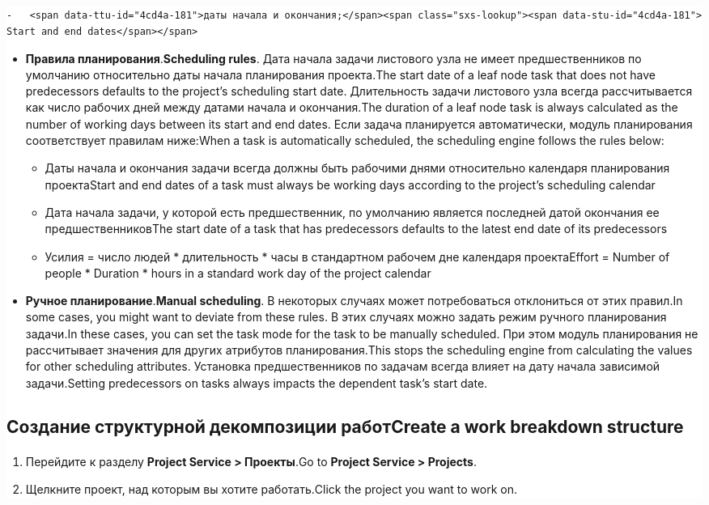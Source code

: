     -   <span data-ttu-id="4cd4a-181">даты начала и окончания;</span><span class="sxs-lookup"><span data-stu-id="4cd4a-181">Start and end dates</span></span>  
  
-   <span data-ttu-id="4cd4a-182">**Правила планирования**.</span><span class="sxs-lookup"><span data-stu-id="4cd4a-182">**Scheduling rules**.</span></span>   <span data-ttu-id="4cd4a-183">Дата начала задачи листового узла не имеет предшественников по умолчанию относительно даты начала планирования проекта.</span><span class="sxs-lookup"><span data-stu-id="4cd4a-183">The start date of a leaf node task that does not have predecessors defaults to the project’s scheduling start date.</span></span> <span data-ttu-id="4cd4a-184">Длительность задачи листового узла всегда рассчитывается как число рабочих дней между датами начала и окончания.</span><span class="sxs-lookup"><span data-stu-id="4cd4a-184">The duration of a leaf node task is always calculated as the number of working days between its start and end dates.</span></span> <span data-ttu-id="4cd4a-185">Если задача планируется автоматически, модуль планирования соответствует правилам ниже:</span><span class="sxs-lookup"><span data-stu-id="4cd4a-185">When a task is automatically scheduled, the scheduling engine follows the rules below:</span></span>  
  
    -   <span data-ttu-id="4cd4a-186">Даты начала и окончания задачи всегда должны быть рабочими днями относительно календаря планирования проекта</span><span class="sxs-lookup"><span data-stu-id="4cd4a-186">Start and end dates of a task must always be working days according to the project’s scheduling calendar</span></span>  
  
    -   <span data-ttu-id="4cd4a-187">Дата начала задачи, у которой есть предшественник, по умолчанию является последней датой окончания ее предшественников</span><span class="sxs-lookup"><span data-stu-id="4cd4a-187">The start date of a task that has predecessors defaults to the latest end date of its predecessors</span></span>  
  
    -   <span data-ttu-id="4cd4a-188">Усилия = число людей \* длительность \* часы в стандартном рабочем дне календаря проекта</span><span class="sxs-lookup"><span data-stu-id="4cd4a-188">Effort = Number of people \* Duration \* hours in a standard work day of the project calendar</span></span>  
  
-   <span data-ttu-id="4cd4a-189">**Ручное планирование**.</span><span class="sxs-lookup"><span data-stu-id="4cd4a-189">**Manual scheduling**.</span></span>   <span data-ttu-id="4cd4a-190">В некоторых случаях может потребоваться отклониться от этих правил.</span><span class="sxs-lookup"><span data-stu-id="4cd4a-190">In some cases, you might want to deviate from these rules.</span></span> <span data-ttu-id="4cd4a-191">В этих случаях можно задать режим ручного планирования задачи.</span><span class="sxs-lookup"><span data-stu-id="4cd4a-191">In these cases, you can set the task mode for the task to be manually scheduled.</span></span> <span data-ttu-id="4cd4a-192">При этом модуль планирования не рассчитывает значения для других атрибутов планирования.</span><span class="sxs-lookup"><span data-stu-id="4cd4a-192">This stops the scheduling engine from calculating the values for other scheduling attributes.</span></span> <span data-ttu-id="4cd4a-193">Установка предшественников по задачам всегда влияет на дату начала зависимой задачи.</span><span class="sxs-lookup"><span data-stu-id="4cd4a-193">Setting predecessors on tasks always impacts the dependent task’s start date.</span></span>  
  
## <a name="create-a-work-breakdown-structure"></a><span data-ttu-id="4cd4a-194">Создание структурной декомпозиции работ</span><span class="sxs-lookup"><span data-stu-id="4cd4a-194">Create a work breakdown structure</span></span>  
  
1.  <span data-ttu-id="4cd4a-195">Перейдите к разделу **Project Service > Проекты**.</span><span class="sxs-lookup"><span data-stu-id="4cd4a-195">Go to **Project Service > Projects**.</span></span>  
  
2.  <span data-ttu-id="4cd4a-196">Щелкните проект, над которым вы хотите работать.</span><span class="sxs-lookup"><span data-stu-id="4cd4a-196">Click the project you want to work on.</span></span>  
  